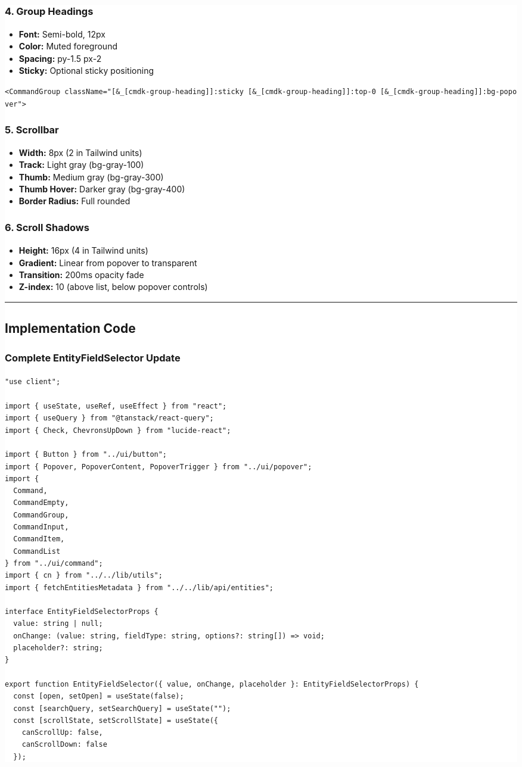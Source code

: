### 4. Group Headings
- **Font:** Semi-bold, 12px
- **Color:** Muted foreground
- **Spacing:** py-1.5 px-2
- **Sticky:** Optional sticky positioning

```tsx
<CommandGroup className="[&_[cmdk-group-heading]]:sticky [&_[cmdk-group-heading]]:top-0 [&_[cmdk-group-heading]]:bg-popover">
```

### 5. Scrollbar
- **Width:** 8px (2 in Tailwind units)
- **Track:** Light gray (bg-gray-100)
- **Thumb:** Medium gray (bg-gray-300)
- **Thumb Hover:** Darker gray (bg-gray-400)
- **Border Radius:** Full rounded

### 6. Scroll Shadows
- **Height:** 16px (4 in Tailwind units)
- **Gradient:** Linear from popover to transparent
- **Transition:** 200ms opacity fade
- **Z-index:** 10 (above list, below popover controls)

---

## Implementation Code

### Complete EntityFieldSelector Update

```tsx
"use client";

import { useState, useRef, useEffect } from "react";
import { useQuery } from "@tanstack/react-query";
import { Check, ChevronsUpDown } from "lucide-react";

import { Button } from "../ui/button";
import { Popover, PopoverContent, PopoverTrigger } from "../ui/popover";
import {
  Command,
  CommandEmpty,
  CommandGroup,
  CommandInput,
  CommandItem,
  CommandList
} from "../ui/command";
import { cn } from "../../lib/utils";
import { fetchEntitiesMetadata } from "../../lib/api/entities";

interface EntityFieldSelectorProps {
  value: string | null;
  onChange: (value: string, fieldType: string, options?: string[]) => void;
  placeholder?: string;
}

export function EntityFieldSelector({ value, onChange, placeholder }: EntityFieldSelectorProps) {
  const [open, setOpen] = useState(false);
  const [searchQuery, setSearchQuery] = useState("");
  const [scrollState, setScrollState] = useState({
    canScrollUp: false,
    canScrollDown: false
  });
```